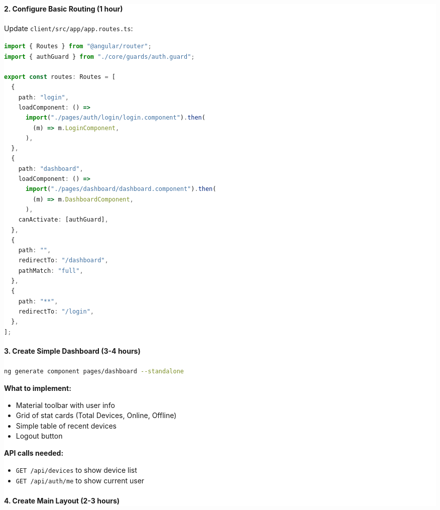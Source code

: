 #### 2. Configure Basic Routing (1 hour)

Update `client/src/app/app.routes.ts`:

```typescript
import { Routes } from "@angular/router";
import { authGuard } from "./core/guards/auth.guard";

export const routes: Routes = [
  {
    path: "login",
    loadComponent: () =>
      import("./pages/auth/login/login.component").then(
        (m) => m.LoginComponent,
      ),
  },
  {
    path: "dashboard",
    loadComponent: () =>
      import("./pages/dashboard/dashboard.component").then(
        (m) => m.DashboardComponent,
      ),
    canActivate: [authGuard],
  },
  {
    path: "",
    redirectTo: "/dashboard",
    pathMatch: "full",
  },
  {
    path: "**",
    redirectTo: "/login",
  },
];
```

#### 3. Create Simple Dashboard (3-4 hours)

```bash
ng generate component pages/dashboard --standalone
```

**What to implement:**

- Material toolbar with user info
- Grid of stat cards (Total Devices, Online, Offline)
- Simple table of recent devices
- Logout button

**API calls needed:**

- `GET /api/devices` to show device list
- `GET /api/auth/me` to show current user

#### 4. Create Main Layout (2-3 hours)
